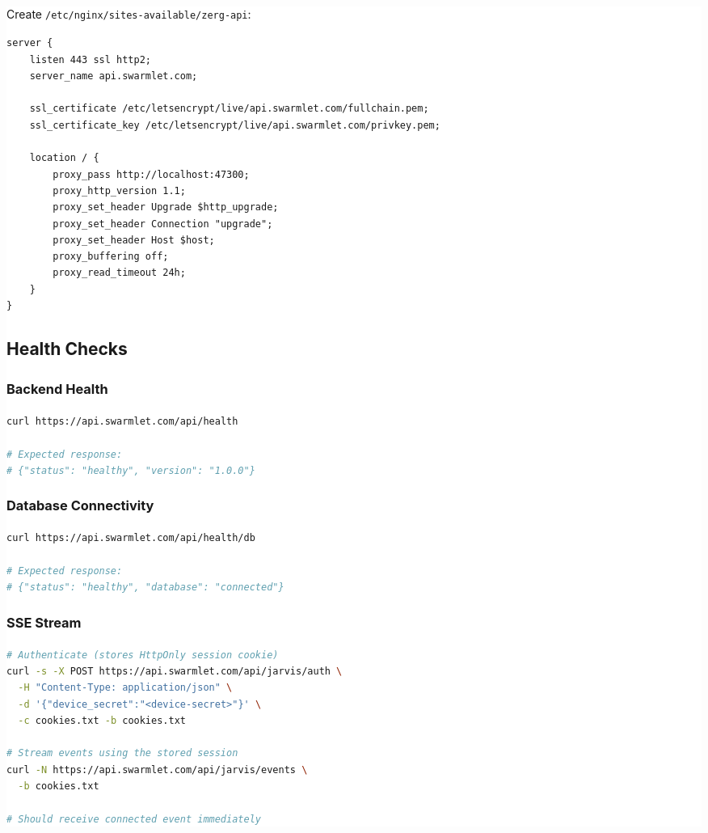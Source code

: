 Create `/etc/nginx/sites-available/zerg-api`:

```nginx
server {
    listen 443 ssl http2;
    server_name api.swarmlet.com;

    ssl_certificate /etc/letsencrypt/live/api.swarmlet.com/fullchain.pem;
    ssl_certificate_key /etc/letsencrypt/live/api.swarmlet.com/privkey.pem;

    location / {
        proxy_pass http://localhost:47300;
        proxy_http_version 1.1;
        proxy_set_header Upgrade $http_upgrade;
        proxy_set_header Connection "upgrade";
        proxy_set_header Host $host;
        proxy_buffering off;
        proxy_read_timeout 24h;
    }
}
```

## Health Checks

### Backend Health

```bash
curl https://api.swarmlet.com/api/health

# Expected response:
# {"status": "healthy", "version": "1.0.0"}
```

### Database Connectivity

```bash
curl https://api.swarmlet.com/api/health/db

# Expected response:
# {"status": "healthy", "database": "connected"}
```

### SSE Stream

```bash
# Authenticate (stores HttpOnly session cookie)
curl -s -X POST https://api.swarmlet.com/api/jarvis/auth \
  -H "Content-Type: application/json" \
  -d '{"device_secret":"<device-secret>"}' \
  -c cookies.txt -b cookies.txt

# Stream events using the stored session
curl -N https://api.swarmlet.com/api/jarvis/events \
  -b cookies.txt

# Should receive connected event immediately
```
